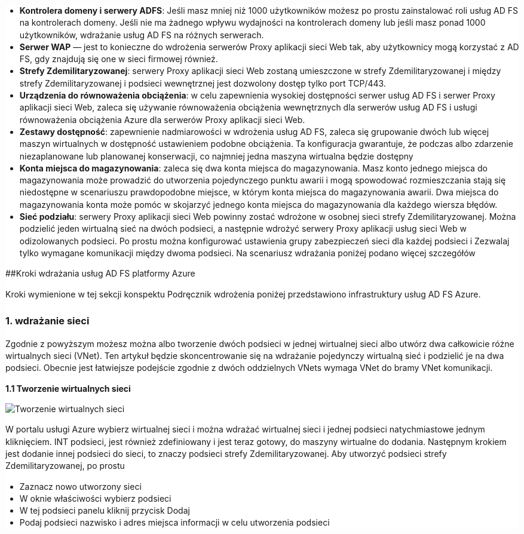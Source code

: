 * **Kontrolera domeny i serwery ADFS**: Jeśli masz mniej niż 1000 użytkowników możesz po prostu zainstalować roli usług AD FS na kontrolerach domeny. Jeśli nie ma żadnego wpływu wydajności na kontrolerach domeny lub jeśli masz ponad 1000 użytkowników, wdrażanie usług AD FS na różnych serwerach.
* **Serwer WAP** — jest to konieczne do wdrożenia serwerów Proxy aplikacji sieci Web tak, aby użytkownicy mogą korzystać z AD FS, gdy znajdują się one w sieci firmowej również.
* **Strefy Zdemilitaryzowanej**: serwery Proxy aplikacji sieci Web zostaną umieszczone w strefy Zdemilitaryzowanej i między strefy Zdemilitaryzowanej i podsieci wewnętrznej jest dozwolony dostęp tylko port TCP/443.
* **Urządzenia do równoważenia obciążenia**: w celu zapewnienia wysokiej dostępności serwer usług AD FS i serwer Proxy aplikacji sieci Web, zaleca się używanie równoważenia obciążenia wewnętrznych dla serwerów usług AD FS i usługi równoważenia obciążenia Azure dla serwerów Proxy aplikacji sieci Web.
* **Zestawy dostępność**: zapewnienie nadmiarowości w wdrożenia usług AD FS, zaleca się grupowanie dwóch lub więcej maszyn wirtualnych w dostępność ustawieniem podobne obciążenia. Ta konfiguracja gwarantuje, że podczas albo zdarzenie niezaplanowane lub planowanej konserwacji, co najmniej jedna maszyna wirtualna będzie dostępny
* **Konta miejsca do magazynowania**: zaleca się dwa konta miejsca do magazynowania. Masz konto jednego miejsca do magazynowania może prowadzić do utworzenia pojedynczego punktu awarii i mogą spowodować rozmieszczania stają się niedostępne w scenariuszu prawdopodobne miejsce, w którym konta miejsca do magazynowania awarii. Dwa miejsca do magazynowania konta może pomóc w skojarzyć jednego konta miejsca do magazynowania dla każdego wiersza błędów.
* **Sieć podziału**: serwery Proxy aplikacji sieci Web powinny zostać wdrożone w osobnej sieci strefy Zdemilitaryzowanej. Można podzielić jeden wirtualną sieć na dwóch podsieci, a następnie wdrożyć serwery Proxy aplikacji usług sieci Web w odizolowanych podsieci. Po prostu można konfigurować ustawienia grupy zabezpieczeń sieci dla każdej podsieci i Zezwalaj tylko wymagane komunikacji między dwoma podsieci. Na scenariusz wdrażania poniżej podano więcej szczegółów

##<a name="steps-to-deploy-ad-fs-in-azure"></a>Kroki wdrażania usług AD FS platformy Azure

Kroki wymienione w tej sekcji konspektu Podręcznik wdrożenia poniżej przedstawiono infrastruktury usług AD FS Azure.

### <a name="1-deploying-the-network"></a>1. wdrażanie sieci

Zgodnie z powyższym możesz można albo tworzenie dwóch podsieci w jednej wirtualnej sieci albo utwórz dwa całkowicie różne wirtualnych sieci (VNet). Ten artykuł będzie skoncentrowanie się na wdrażanie pojedynczy wirtualną sieć i podzielić je na dwa podsieci. Obecnie jest łatwiejsze podejście zgodnie z dwóch oddzielnych VNets wymaga VNet do bramy VNet komunikacji.

**1.1 Tworzenie wirtualnych sieci**

![Tworzenie wirtualnych sieci](./media/active-directory-aadconnect-azure-adfs/deploynetwork1.png)
    
W portalu usługi Azure wybierz wirtualnej sieci i można wdrażać wirtualnej sieci i jednej podsieci natychmiastowe jednym kliknięciem. INT podsieci, jest również zdefiniowany i jest teraz gotowy, do maszyny wirtualne do dodania.
Następnym krokiem jest dodanie innej podsieci do sieci, to znaczy podsieci strefy Zdemilitaryzowanej. Aby utworzyć podsieci strefy Zdemilitaryzowanej, po prostu

* Zaznacz nowo utworzony sieci
* W oknie właściwości wybierz podsieci
* W tej podsieci panelu kliknij przycisk Dodaj
* Podaj podsieci nazwisko i adres miejsca informacji w celu utworzenia podsieci
